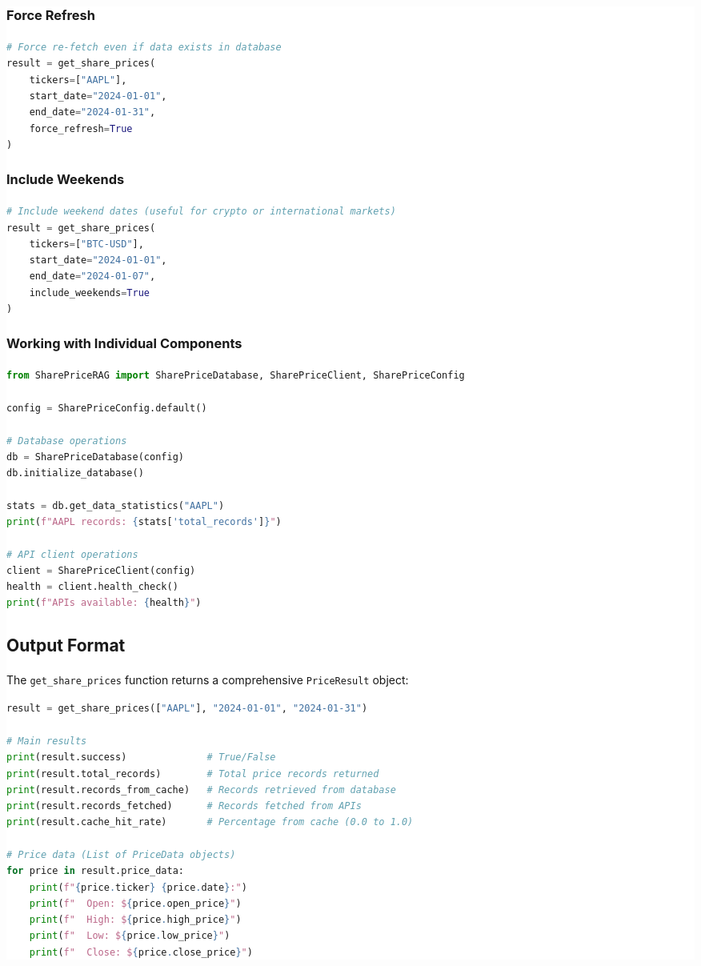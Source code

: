 ### Force Refresh

```python
# Force re-fetch even if data exists in database
result = get_share_prices(
    tickers=["AAPL"],
    start_date="2024-01-01", 
    end_date="2024-01-31",
    force_refresh=True
)
```

### Include Weekends

```python
# Include weekend dates (useful for crypto or international markets)
result = get_share_prices(
    tickers=["BTC-USD"],
    start_date="2024-01-01",
    end_date="2024-01-07", 
    include_weekends=True
)
```

### Working with Individual Components

```python
from SharePriceRAG import SharePriceDatabase, SharePriceClient, SharePriceConfig

config = SharePriceConfig.default()

# Database operations
db = SharePriceDatabase(config)
db.initialize_database()

stats = db.get_data_statistics("AAPL")
print(f"AAPL records: {stats['total_records']}")

# API client operations  
client = SharePriceClient(config)
health = client.health_check()
print(f"APIs available: {health}")
```

## Output Format

The `get_share_prices` function returns a comprehensive `PriceResult` object:

```python
result = get_share_prices(["AAPL"], "2024-01-01", "2024-01-31")

# Main results
print(result.success)              # True/False
print(result.total_records)        # Total price records returned
print(result.records_from_cache)   # Records retrieved from database
print(result.records_fetched)      # Records fetched from APIs
print(result.cache_hit_rate)       # Percentage from cache (0.0 to 1.0)

# Price data (List of PriceData objects)
for price in result.price_data:
    print(f"{price.ticker} {price.date}:")
    print(f"  Open: ${price.open_price}")
    print(f"  High: ${price.high_price}")  
    print(f"  Low: ${price.low_price}")
    print(f"  Close: ${price.close_price}")
```